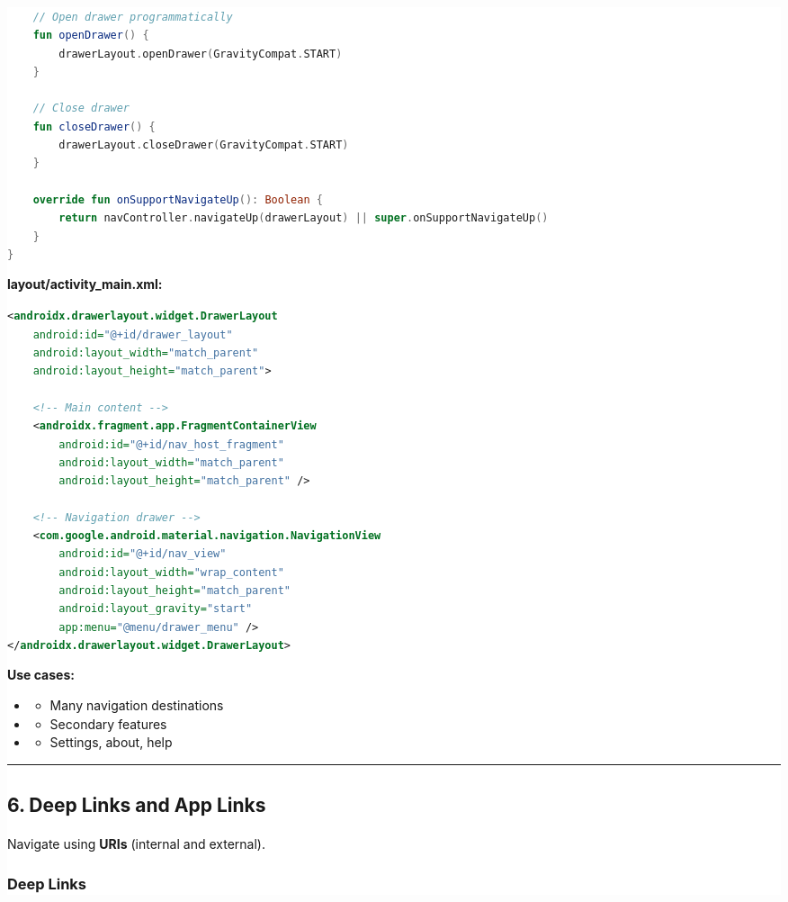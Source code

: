 ```kotlin
    // Open drawer programmatically
    fun openDrawer() {
        drawerLayout.openDrawer(GravityCompat.START)
    }

    // Close drawer
    fun closeDrawer() {
        drawerLayout.closeDrawer(GravityCompat.START)
    }

    override fun onSupportNavigateUp(): Boolean {
        return navController.navigateUp(drawerLayout) || super.onSupportNavigateUp()
    }
}
```

**layout/activity_main.xml:**

```xml
<androidx.drawerlayout.widget.DrawerLayout
    android:id="@+id/drawer_layout"
    android:layout_width="match_parent"
    android:layout_height="match_parent">

    <!-- Main content -->
    <androidx.fragment.app.FragmentContainerView
        android:id="@+id/nav_host_fragment"
        android:layout_width="match_parent"
        android:layout_height="match_parent" />

    <!-- Navigation drawer -->
    <com.google.android.material.navigation.NavigationView
        android:id="@+id/nav_view"
        android:layout_width="wrap_content"
        android:layout_height="match_parent"
        android:layout_gravity="start"
        app:menu="@menu/drawer_menu" />
</androidx.drawerlayout.widget.DrawerLayout>
```

**Use cases:**
- - Many navigation destinations
- - Secondary features
- - Settings, about, help

---

## 6. Deep Links and App Links

Navigate using **URIs** (internal and external).

### Deep Links
